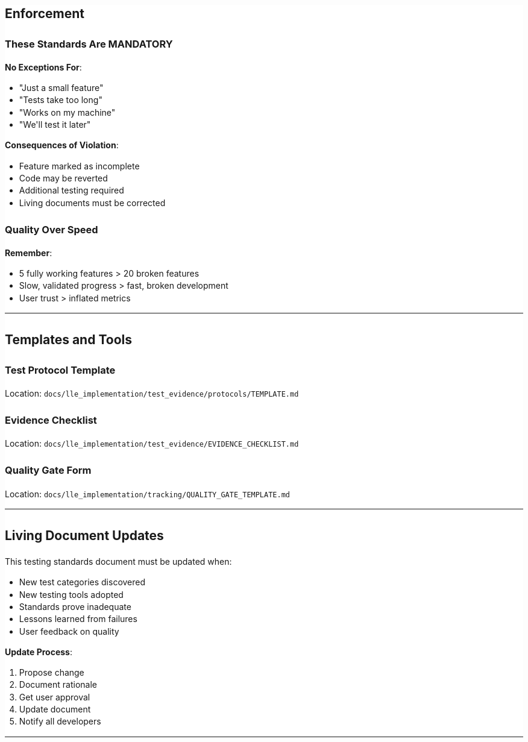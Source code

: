
## Enforcement

### These Standards Are MANDATORY

**No Exceptions For**:
- "Just a small feature"
- "Tests take too long"
- "Works on my machine"
- "We'll test it later"

**Consequences of Violation**:
- Feature marked as incomplete
- Code may be reverted
- Additional testing required
- Living documents must be corrected

### Quality Over Speed

**Remember**:
- 5 fully working features > 20 broken features
- Slow, validated progress > fast, broken development
- User trust > inflated metrics

---

## Templates and Tools

### Test Protocol Template
Location: `docs/lle_implementation/test_evidence/protocols/TEMPLATE.md`

### Evidence Checklist
Location: `docs/lle_implementation/test_evidence/EVIDENCE_CHECKLIST.md`

### Quality Gate Form
Location: `docs/lle_implementation/tracking/QUALITY_GATE_TEMPLATE.md`

---

## Living Document Updates

This testing standards document must be updated when:
- New test categories discovered
- New testing tools adopted
- Standards prove inadequate
- Lessons learned from failures
- User feedback on quality

**Update Process**:
1. Propose change
2. Document rationale
3. Get user approval
4. Update document
5. Notify all developers

---